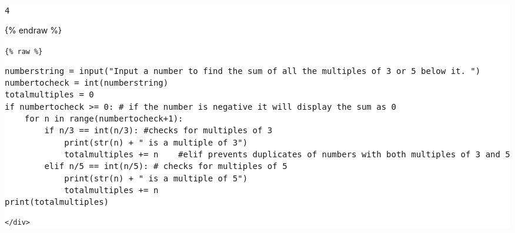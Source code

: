 </div>

<div class="output_wrapper">
<div class="output">

<div class="output_area">

<div class="output_subarea output_stream output_stdout output_text">
<pre>4
</pre>
</div>
</div>

</div>
</div>

</div>
    {% endraw %}

    {% raw %}
    
<div class="cell border-box-sizing code_cell rendered">
<div class="input">

<div class="inner_cell">
    <div class="input_area">
<div class=" highlight hl-ipython3"><pre><span></span><span class="n">numberstring</span> <span class="o">=</span> <span class="nb">input</span><span class="p">(</span><span class="s2">&quot;Input a number to find the sum of all the multiples of 3 or 5 below it. &quot;</span><span class="p">)</span>
<span class="n">numbertocheck</span> <span class="o">=</span> <span class="nb">int</span><span class="p">(</span><span class="n">numberstring</span><span class="p">)</span>
<span class="n">totalmultiples</span> <span class="o">=</span> <span class="mi">0</span>
<span class="k">if</span> <span class="n">numbertocheck</span> <span class="o">&gt;=</span> <span class="mi">0</span><span class="p">:</span> <span class="c1"># if the number is negative it will display the sum as 0</span>
    <span class="k">for</span> <span class="n">n</span> <span class="ow">in</span> <span class="nb">range</span><span class="p">(</span><span class="n">numbertocheck</span><span class="o">+</span><span class="mi">1</span><span class="p">):</span>
        <span class="k">if</span> <span class="n">n</span><span class="o">/</span><span class="mi">3</span> <span class="o">==</span> <span class="nb">int</span><span class="p">(</span><span class="n">n</span><span class="o">/</span><span class="mi">3</span><span class="p">):</span> <span class="c1">#checks for multiples of 3</span>
            <span class="nb">print</span><span class="p">(</span><span class="nb">str</span><span class="p">(</span><span class="n">n</span><span class="p">)</span> <span class="o">+</span> <span class="s2">&quot; is a multiple of 3&quot;</span><span class="p">)</span>
            <span class="n">totalmultiples</span> <span class="o">+=</span> <span class="n">n</span>    <span class="c1">#elif prevents duplicates of numbers with both multiples of 3 and 5</span>
        <span class="k">elif</span> <span class="n">n</span><span class="o">/</span><span class="mi">5</span> <span class="o">==</span> <span class="nb">int</span><span class="p">(</span><span class="n">n</span><span class="o">/</span><span class="mi">5</span><span class="p">):</span> <span class="c1"># checks for multiples of 5</span>
            <span class="nb">print</span><span class="p">(</span><span class="nb">str</span><span class="p">(</span><span class="n">n</span><span class="p">)</span> <span class="o">+</span> <span class="s2">&quot; is a multiple of 5&quot;</span><span class="p">)</span>
            <span class="n">totalmultiples</span> <span class="o">+=</span> <span class="n">n</span>
<span class="nb">print</span><span class="p">(</span><span class="n">totalmultiples</span><span class="p">)</span>
</pre></div>

    </div>
</div>
</div>

<div class="output_wrapper">
<div class="output">

<div class="output_area">
